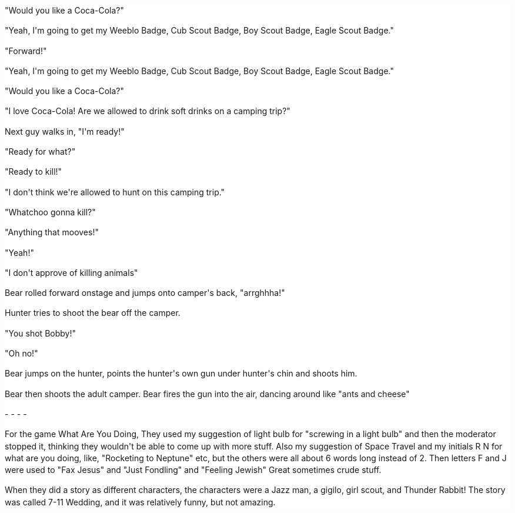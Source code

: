 <p>"Would you like a Coca-Cola?"</p>

<p>"Yeah, I'm going to get my Weeblo Badge, Cub Scout Badge, Boy Scout
Badge, Eagle Scout Badge."</p>

<p>"Forward!"

<p>"Yeah, I'm going to get my Weeblo Badge, Cub Scout Badge, Boy Scout
Badge, Eagle Scout Badge."</p>

<p>"Would you like a Coca-Cola?"</p>

<p>"I love Coca-Cola!  Are we allowed to drink soft drinks on a
camping trip?"</p>

<p>Next guy walks in, "I'm ready!"</p>

<p>"Ready for what?"</p>

<p>"Ready to kill!"</p>

<p>"I don't think we're allowed to hunt on this camping trip."</p>

<p>"Whatchoo gonna kill?"</p>

<p>"Anything that mooves!"</p>

<p>"Yeah!"</p>

<p>"I don't approve of killing animals"</p>

<p>Bear rolled forward onstage and jumps onto camper's back,
"arrghhha!"</p>

<p>Hunter tries to shoot the bear off the camper.</p>

<p>"You shot Bobby!"</p>

<p>"Oh no!"</p>

<p>Bear jumps on the hunter, points the hunter's own gun under
hunter's chin and shoots him.</p>

<p>Bear then shoots the adult camper.  Bear fires the gun into the
air, dancing around like "ants and cheese"</p>

<p>- - - -</p>

<p>For the game What Are You Doing, They used my suggestion of light
bulb for "screwing in a light bulb" and then the moderator stopped it,
thinking they wouldn't be able to come up with more stuff.  Also my
suggestion of Space Travel and my initials R N for what are you doing,
like, "Rocketing to Neptune" etc, but the others were all about 6
words long instead of 2.  Then letters F and J were used to "Fax
Jesus" and "Just Fondling" and "Feeling Jewish" Great sometimes crude
stuff.</p>

<p>When they did a story as different characters, the characters were
a Jazz man, a gigilo, girl scout, and Thunder Rabbit!  The story was
called 7-11 Wedding, and it was relatively funny, but not amazing.</p>
